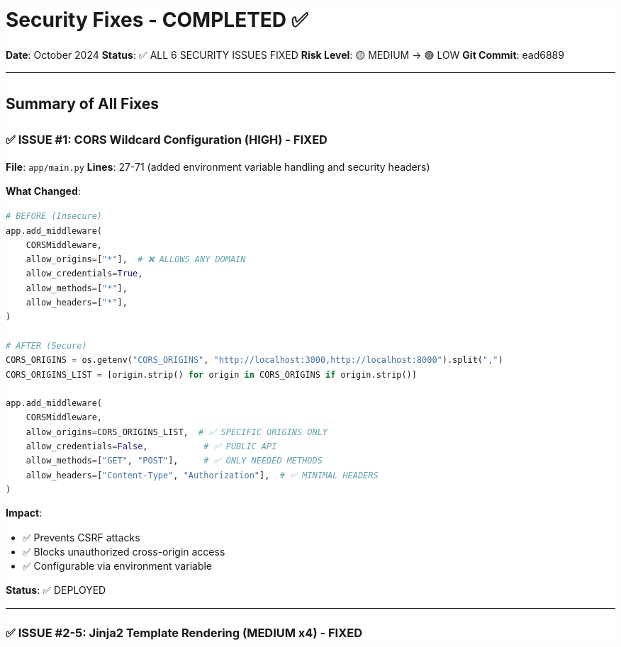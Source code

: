 # Security Fixes - COMPLETED ✅

**Date**: October 2024
**Status**: ✅ ALL 6 SECURITY ISSUES FIXED
**Risk Level**: 🟡 MEDIUM → 🟢 LOW
**Git Commit**: ead6889

---

## Summary of All Fixes

### ✅ ISSUE #1: CORS Wildcard Configuration (HIGH) - FIXED

**File**: `app/main.py`
**Lines**: 27-71 (added environment variable handling and security headers)

**What Changed**:
```python
# BEFORE (Insecure)
app.add_middleware(
    CORSMiddleware,
    allow_origins=["*"],  # ❌ ALLOWS ANY DOMAIN
    allow_credentials=True,
    allow_methods=["*"],
    allow_headers=["*"],
)

# AFTER (Secure)
CORS_ORIGINS = os.getenv("CORS_ORIGINS", "http://localhost:3000,http://localhost:8000").split(",")
CORS_ORIGINS_LIST = [origin.strip() for origin in CORS_ORIGINS if origin.strip()]

app.add_middleware(
    CORSMiddleware,
    allow_origins=CORS_ORIGINS_LIST,  # ✅ SPECIFIC ORIGINS ONLY
    allow_credentials=False,           # ✅ PUBLIC API
    allow_methods=["GET", "POST"],     # ✅ ONLY NEEDED METHODS
    allow_headers=["Content-Type", "Authorization"],  # ✅ MINIMAL HEADERS
)
```

**Impact**:
- ✅ Prevents CSRF attacks
- ✅ Blocks unauthorized cross-origin access
- ✅ Configurable via environment variable

**Status**: ✅ DEPLOYED

---

### ✅ ISSUE #2-5: Jinja2 Template Rendering (MEDIUM x4) - FIXED
